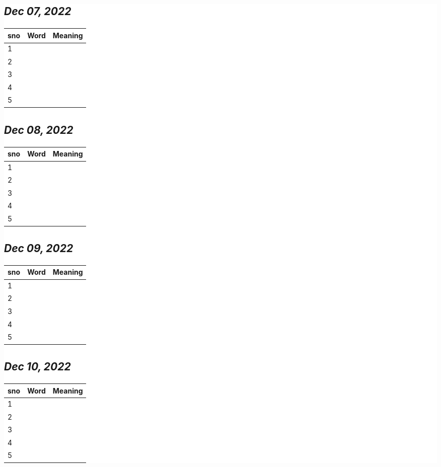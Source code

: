 ## _Dec 07, 2022_
|sno|Word| Meaning |
|---|------ | ------ |
|1 |||
|2 |||
|3 |||
|4 |||
|5 |||

## _Dec 08, 2022_
|sno|Word| Meaning |
|---|------ | ------ |
|1 |||
|2 |||
|3 |||
|4 |||
|5 |||

## _Dec 09, 2022_
|sno|Word| Meaning |
|---|------ | ------ |
|1 |||
|2 |||
|3 |||
|4 |||
|5 |||

## _Dec 10, 2022_
|sno|Word| Meaning |
|---|------ | ------ |
|1 |||
|2 |||
|3 |||
|4 |||
|5 |||
